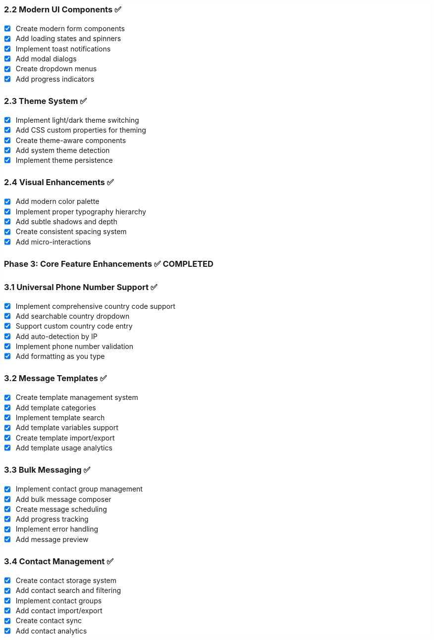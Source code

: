 ### 2.2 Modern UI Components ✅
- [x] Create modern form components
- [x] Add loading states and spinners
- [x] Implement toast notifications
- [x] Add modal dialogs
- [x] Create dropdown menus
- [x] Add progress indicators

### 2.3 Theme System ✅
- [x] Implement light/dark theme switching
- [x] Add CSS custom properties for theming
- [x] Create theme-aware components
- [x] Add system theme detection
- [x] Implement theme persistence

### 2.4 Visual Enhancements ✅
- [x] Add modern color palette
- [x] Implement proper typography hierarchy
- [x] Add subtle shadows and depth
- [x] Create consistent spacing system
- [x] Add micro-interactions

### Phase 3: Core Feature Enhancements ✅ COMPLETED

### 3.1 Universal Phone Number Support ✅
- [x] Implement comprehensive country code support
- [x] Add searchable country dropdown
- [x] Support custom country code entry
- [x] Add auto-detection by IP
- [x] Implement phone number validation
- [x] Add formatting as you type

### 3.2 Message Templates ✅
- [x] Create template management system
- [x] Add template categories
- [x] Implement template search
- [x] Add template variables support
- [x] Create template import/export
- [x] Add template usage analytics

### 3.3 Bulk Messaging ✅
- [x] Implement contact group management
- [x] Add bulk message composer
- [x] Create message scheduling
- [x] Add progress tracking
- [x] Implement error handling
- [x] Add message preview

### 3.4 Contact Management ✅
- [x] Create contact storage system
- [x] Add contact search and filtering
- [x] Implement contact groups
- [x] Add contact import/export
- [x] Create contact sync
- [x] Add contact analytics
